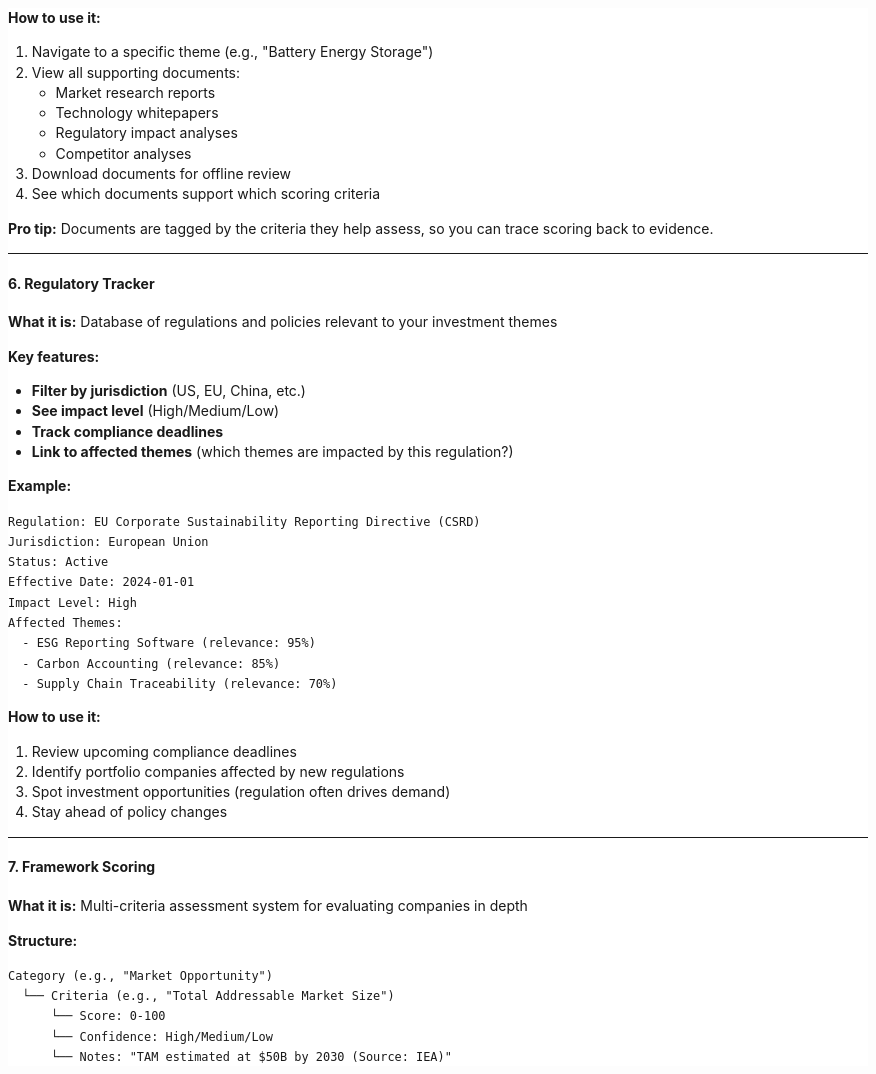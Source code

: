 **How to use it:**
1. Navigate to a specific theme (e.g., "Battery Energy Storage")
2. View all supporting documents:
   - Market research reports
   - Technology whitepapers
   - Regulatory impact analyses
   - Competitor analyses
3. Download documents for offline review
4. See which documents support which scoring criteria

**Pro tip:** Documents are tagged by the criteria they help assess, so you can trace scoring back to evidence.

---

#### 6. **Regulatory Tracker**
**What it is:** Database of regulations and policies relevant to your investment themes

**Key features:**
- **Filter by jurisdiction** (US, EU, China, etc.)
- **See impact level** (High/Medium/Low)
- **Track compliance deadlines**
- **Link to affected themes** (which themes are impacted by this regulation?)

**Example:**
```
Regulation: EU Corporate Sustainability Reporting Directive (CSRD)
Jurisdiction: European Union
Status: Active
Effective Date: 2024-01-01
Impact Level: High
Affected Themes: 
  - ESG Reporting Software (relevance: 95%)
  - Carbon Accounting (relevance: 85%)
  - Supply Chain Traceability (relevance: 70%)
```

**How to use it:**
1. Review upcoming compliance deadlines
2. Identify portfolio companies affected by new regulations
3. Spot investment opportunities (regulation often drives demand)
4. Stay ahead of policy changes

---

#### 7. **Framework Scoring**
**What it is:** Multi-criteria assessment system for evaluating companies in depth

**Structure:**
```
Category (e.g., "Market Opportunity")
  └── Criteria (e.g., "Total Addressable Market Size")
      └── Score: 0-100
      └── Confidence: High/Medium/Low
      └── Notes: "TAM estimated at $50B by 2030 (Source: IEA)"
```
